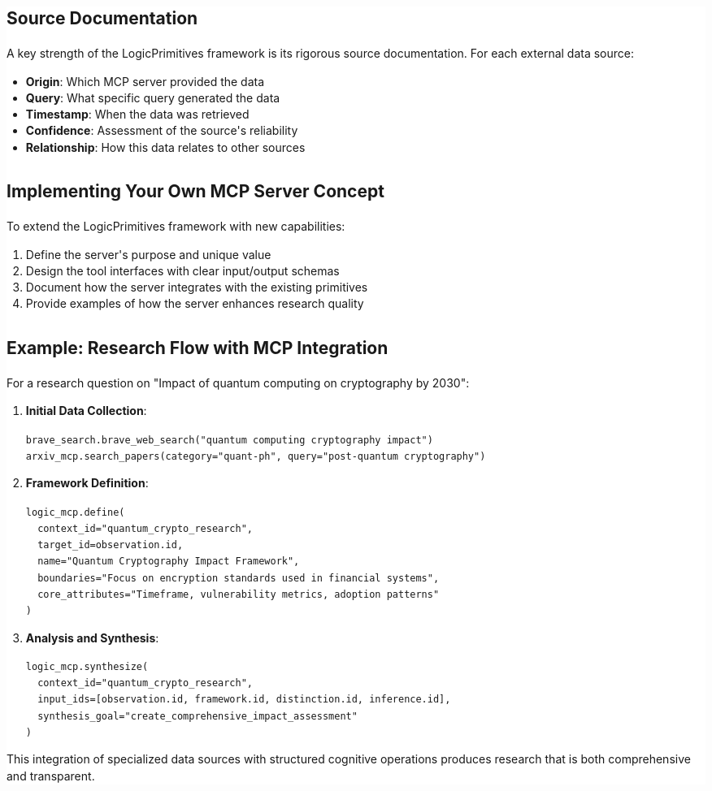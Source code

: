 ## Source Documentation

A key strength of the LogicPrimitives framework is its rigorous source documentation. For each external data source:

- **Origin**: Which MCP server provided the data
- **Query**: What specific query generated the data
- **Timestamp**: When the data was retrieved
- **Confidence**: Assessment of the source's reliability
- **Relationship**: How this data relates to other sources

## Implementing Your Own MCP Server Concept

To extend the LogicPrimitives framework with new capabilities:

1. Define the server's purpose and unique value
2. Design the tool interfaces with clear input/output schemas
3. Document how the server integrates with the existing primitives
4. Provide examples of how the server enhances research quality

## Example: Research Flow with MCP Integration

For a research question on "Impact of quantum computing on cryptography by 2030":

1. **Initial Data Collection**:
   ```
   brave_search.brave_web_search("quantum computing cryptography impact")
   arxiv_mcp.search_papers(category="quant-ph", query="post-quantum cryptography")
   ```

2. **Framework Definition**:
   ```
   logic_mcp.define(
     context_id="quantum_crypto_research",
     target_id=observation.id,
     name="Quantum Cryptography Impact Framework",
     boundaries="Focus on encryption standards used in financial systems",
     core_attributes="Timeframe, vulnerability metrics, adoption patterns"
   )
   ```

3. **Analysis and Synthesis**:
   ```
   logic_mcp.synthesize(
     context_id="quantum_crypto_research",
     input_ids=[observation.id, framework.id, distinction.id, inference.id],
     synthesis_goal="create_comprehensive_impact_assessment"
   )
   ```

This integration of specialized data sources with structured cognitive operations produces research that is both comprehensive and transparent.